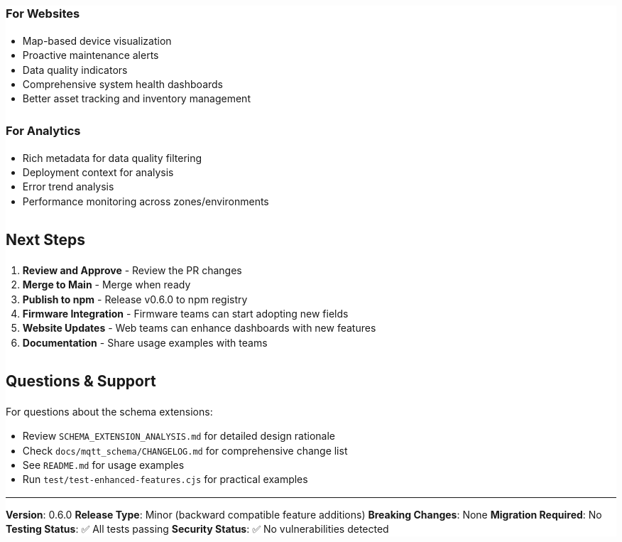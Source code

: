 ### For Websites
- Map-based device visualization
- Proactive maintenance alerts
- Data quality indicators
- Comprehensive system health dashboards
- Better asset tracking and inventory management

### For Analytics
- Rich metadata for data quality filtering
- Deployment context for analysis
- Error trend analysis
- Performance monitoring across zones/environments

## Next Steps

1. **Review and Approve** - Review the PR changes
2. **Merge to Main** - Merge when ready
3. **Publish to npm** - Release v0.6.0 to npm registry
4. **Firmware Integration** - Firmware teams can start adopting new fields
5. **Website Updates** - Web teams can enhance dashboards with new features
6. **Documentation** - Share usage examples with teams

## Questions & Support

For questions about the schema extensions:
- Review `SCHEMA_EXTENSION_ANALYSIS.md` for detailed design rationale
- Check `docs/mqtt_schema/CHANGELOG.md` for comprehensive change list
- See `README.md` for usage examples
- Run `test/test-enhanced-features.cjs` for practical examples

---

**Version**: 0.6.0
**Release Type**: Minor (backward compatible feature additions)
**Breaking Changes**: None
**Migration Required**: No
**Testing Status**: ✅ All tests passing
**Security Status**: ✅ No vulnerabilities detected
